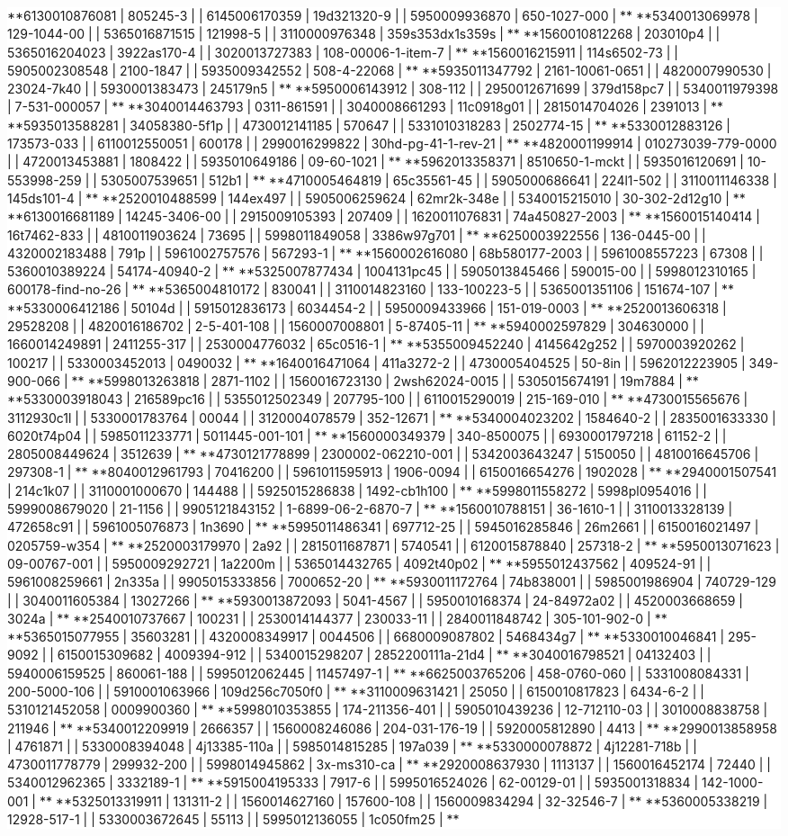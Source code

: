 **6130010876081 | 805245-3 |  | 6145006170359 | 19d321320-9 |  | 5950009936870 | 650-1027-000 | **    **5340013069978 | 129-1044-00 |  | 5365016871515 | 121998-5 |  | 3110000976348 | 359s353dx1s359s | **    **1560010812268 | 203010p4 |  | 5365016204023 | 3922as170-4 |  | 3020013727383 | 108-00006-1-item-7 | **    **1560016215911 | 114s6502-73 |  | 5905002308548 | 2100-1847 |  | 5935009342552 | 508-4-22068 | **    **5935011347792 | 2161-10061-0651 |  | 4820007990530 | 23024-7k40 |  | 5930001383473 | 245179n5 | **    **5950006143912 | 308-112 |  | 2950012671699 | 379d158pc7 |  | 5340011979398 | 7-531-000057 | **
**3040014463793 | 0311-861591 |  | 3040008661293 | 11c0918g01 |  | 2815014704026 | 2391013 | **    **5935013588281 | 34058380-5f1p |  | 4730012141185 | 570647 |  | 5331010318283 | 2502774-15 | **    **5330012883126 | 173573-033 |  | 6110012550051 | 600178 |  | 2990016299822 | 30hd-pg-41-1-rev-21 | **    **4820001199914 | 010273039-779-0000 |  | 4720013453881 | 1808422 |  | 5935010649186 | 09-60-1021 | **    **5962013358371 | 8510650-1-mckt |  | 5935016120691 | 10-553998-259 |  | 5305007539651 | 512b1 | **    **4710005464819 | 65c35561-45 |  | 5905000686641 | 224l1-502 |  | 3110011146338 | 145ds101-4 | **
**2520010488599 | 144ex497 |  | 5905006259624 | 62mr2k-348e |  | 5340015215010 | 30-302-2d12g10 | **    **6130016681189 | 14245-3406-00 |  | 2915009105393 | 207409 |  | 1620011076831 | 74a450827-2003 | **    **1560015140414 | 16t7462-833 |  | 4810011903624 | 73695 |  | 5998011849058 | 3386w97g701 | **    **6250003922556 | 136-0445-00 |  | 4320002183488 | 791p |  | 5961002757576 | 567293-1 | **    **1560002616080 | 68b580177-2003 |  | 5961008557223 | 67308 |  | 5360010389224 | 54174-40940-2 | **    **5325007877434 | 1004131pc45 |  | 5905013845466 | 590015-00 |  | 5998012310165 | 600178-find-no-26 | **
**5365004810172 | 830041 |  | 3110014823160 | 133-100223-5 |  | 5365001351106 | 151674-107 | **    **5330006412186 | 50104d |  | 5915012836173 | 6034454-2 |  | 5950009433966 | 151-019-0003 | **    **2520013606318 | 29528208 |  | 4820016186702 | 2-5-401-108 |  | 1560007008801 | 5-87405-11 | **    **5940002597829 | 304630000 |  | 1660014249891 | 2411255-317 |  | 2530004776032 | 65c0516-1 | **    **5355009452240 | 4145642g252 |  | 5970003920262 | 100217 |  | 5330003452013 | 0490032 | **    **1640016471064 | 411a3272-2 |  | 4730005404525 | 50-8in |  | 5962012223905 | 349-900-066 | **
**5998013263818 | 2871-1102 |  | 1560016723130 | 2wsh62024-0015 |  | 5305015674191 | 19m7884 | **    **5330003918043 | 216589pc16 |  | 5355012502349 | 207795-100 |  | 6110015290019 | 215-169-010 | **    **4730015565676 | 3112930c1l |  | 5330001783764 | 00044 |  | 3120004078579 | 352-12671 | **    **5340004023202 | 1584640-2 |  | 2835001633330 | 6020t74p04 |  | 5985011233771 | 5011445-001-101 | **    **1560000349379 | 340-8500075 |  | 6930001797218 | 61152-2 |  | 2805008449624 | 3512639 | **    **4730121778899 | 2300002-062210-001 |  | 5342003643247 | 5150050 |  | 4810016645706 | 297308-1 | **
**8040012961793 | 70416200 |  | 5961011595913 | 1906-0094 |  | 6150016654276 | 1902028 | **    **2940001507541 | 214c1k07 |  | 3110001000670 | 144488 |  | 5925015286838 | 1492-cb1h100 | **    **5998011558272 | 5998pl0954016 |  | 5999008679020 | 21-1156 |  | 9905121843152 | 1-6899-06-2-6870-7 | **    **1560010788151 | 36-1610-1 |  | 3110013328139 | 472658c91 |  | 5961005076873 | 1n3690 | **    **5995011486341 | 697712-25 |  | 5945016285846 | 26m2661 |  | 6150016021497 | 0205759-w354 | **    **2520003179970 | 2a92 |  | 2815011687871 | 5740541 |  | 6120015878840 | 257318-2 | **
**5950013071623 | 09-00767-001 |  | 5950009292721 | 1a2200m |  | 5365014432765 | 4092t40p02 | **    **5955012437562 | 409524-91 |  | 5961008259661 | 2n335a |  | 9905015333856 | 7000652-20 | **    **5930011172764 | 74b838001 |  | 5985001986904 | 740729-129 |  | 3040011605384 | 13027266 | **    **5930013872093 | 5041-4567 |  | 5950010168374 | 24-84972a02 |  | 4520003668659 | 3024a | **    **2540010737667 | 100231 |  | 2530014144377 | 230033-11 |  | 2840011848742 | 305-101-902-0 | **    **5365015077955 | 35603281 |  | 4320008349917 | 0044506 |  | 6680009087802 | 5468434g7 | **
**5330010046841 | 295-9092 |  | 6150015309682 | 4009394-912 |  | 5340015298207 | 2852200111a-21d4 | **    **3040016798521 | 04132403 |  | 5940006159525 | 860061-188 |  | 5995012062445 | 11457497-1 | **    **6625003765206 | 458-0760-060 |  | 5331008084331 | 200-5000-106 |  | 5910001063966 | 109d256c7050f0 | **    **3110009631421 | 25050 |  | 6150010817823 | 6434-6-2 |  | 5310121452058 | 0009900360 | **    **5998010353855 | 174-211356-401 |  | 5905010439236 | 12-712110-03 |  | 3010008838758 | 211946 | **    **5340012209919 | 2666357 |  | 1560008246086 | 204-031-176-19 |  | 5920005812890 | 4413 | **
**2990013858958 | 4761871 |  | 5330008394048 | 4j13385-110a |  | 5985014815285 | 197a039 | **    **5330000078872 | 4j12281-718b |  | 4730011778779 | 299932-200 |  | 5998014945862 | 3x-ms310-ca | **    **2920008637930 | 1113137 |  | 1560016452174 | 72440 |  | 5340012962365 | 3332189-1 | **    **5915004195333 | 7917-6 |  | 5995016524026 | 62-00129-01 |  | 5935001318834 | 142-1000-001 | **    **5325013319911 | 131311-2 |  | 1560014627160 | 157600-108 |  | 1560009834294 | 32-32546-7 | **    **5360005338219 | 12928-517-1 |  | 5330003672645 | 55113 |  | 5995012136055 | 1c050fm25 | **